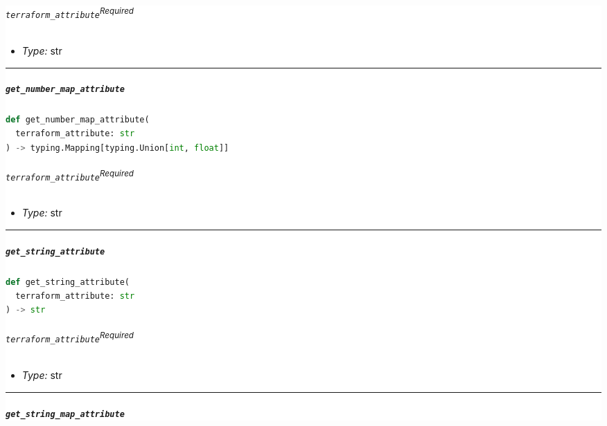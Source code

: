 ###### `terraform_attribute`<sup>Required</sup> <a name="terraform_attribute" id="@cdktf/provider-mongodbatlas.dataMongodbatlasCloudBackupSnapshotExportBuckets.DataMongodbatlasCloudBackupSnapshotExportBuckets.getNumberListAttribute.parameter.terraformAttribute"></a>

- *Type:* str

---

##### `get_number_map_attribute` <a name="get_number_map_attribute" id="@cdktf/provider-mongodbatlas.dataMongodbatlasCloudBackupSnapshotExportBuckets.DataMongodbatlasCloudBackupSnapshotExportBuckets.getNumberMapAttribute"></a>

```python
def get_number_map_attribute(
  terraform_attribute: str
) -> typing.Mapping[typing.Union[int, float]]
```

###### `terraform_attribute`<sup>Required</sup> <a name="terraform_attribute" id="@cdktf/provider-mongodbatlas.dataMongodbatlasCloudBackupSnapshotExportBuckets.DataMongodbatlasCloudBackupSnapshotExportBuckets.getNumberMapAttribute.parameter.terraformAttribute"></a>

- *Type:* str

---

##### `get_string_attribute` <a name="get_string_attribute" id="@cdktf/provider-mongodbatlas.dataMongodbatlasCloudBackupSnapshotExportBuckets.DataMongodbatlasCloudBackupSnapshotExportBuckets.getStringAttribute"></a>

```python
def get_string_attribute(
  terraform_attribute: str
) -> str
```

###### `terraform_attribute`<sup>Required</sup> <a name="terraform_attribute" id="@cdktf/provider-mongodbatlas.dataMongodbatlasCloudBackupSnapshotExportBuckets.DataMongodbatlasCloudBackupSnapshotExportBuckets.getStringAttribute.parameter.terraformAttribute"></a>

- *Type:* str

---

##### `get_string_map_attribute` <a name="get_string_map_attribute" id="@cdktf/provider-mongodbatlas.dataMongodbatlasCloudBackupSnapshotExportBuckets.DataMongodbatlasCloudBackupSnapshotExportBuckets.getStringMapAttribute"></a>

